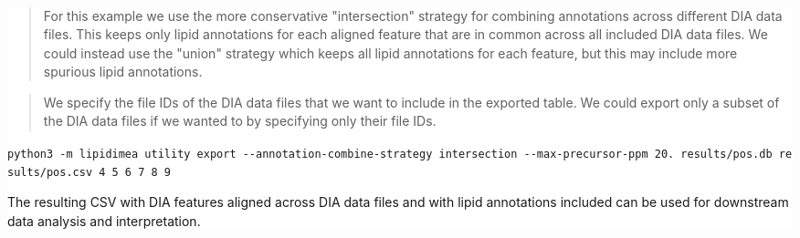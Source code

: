 > For this example we use the more conservative "intersection" strategy for combining annotations across different DIA data files. This keeps only lipid annotations for each aligned feature that are in common across all included DIA data files. We could instead use the "union" strategy which keeps all lipid annotations for each feature, but this may include more spurious lipid annotations. 

> We specify the file IDs of the DIA data files that we want to include in the exported table. We could export only a subset of the DIA data files if we wanted to by specifying only their file IDs.

```shell
python3 -m lipidimea utility export --annotation-combine-strategy intersection --max-precursor-ppm 20. results/pos.db results/pos.csv 4 5 6 7 8 9
```

The resulting CSV with DIA features aligned across DIA data files and with lipid annotations included can be used for downstream data analysis and interpretation.
